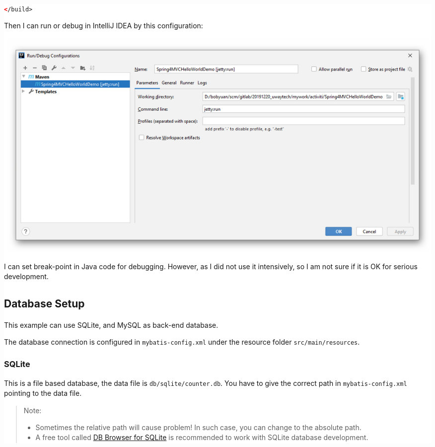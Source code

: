 ```xml
</build>
```



Then I can run or debug in IntelliJ IDEA by this configuration:

![](asset/idea_jetty/Run_Debug_Configurations_Maven_JettyRun.png)

I can set break-point in Java code for debugging. However, as I did not use it intensively, so I am not sure if it is OK for serious development.



## Database Setup

This example can use SQLite, and MySQL as back-end database.

The database connection is configured in `mybatis-config.xml` under the resource folder `src/main/resources`.


### SQLite

This is a file based database, the data file is `db/sqlite/counter.db`. You have to give the correct path in `mybatis-config.xml` pointing to the data file.

> Note:
>
> * Sometimes the relative path will cause problem! In such case, you can change to the absolute path.
> * A free tool called [DB Browser for SQLite](http://sqlitebrowser.org/) is recommended to work with SQLite database development.
